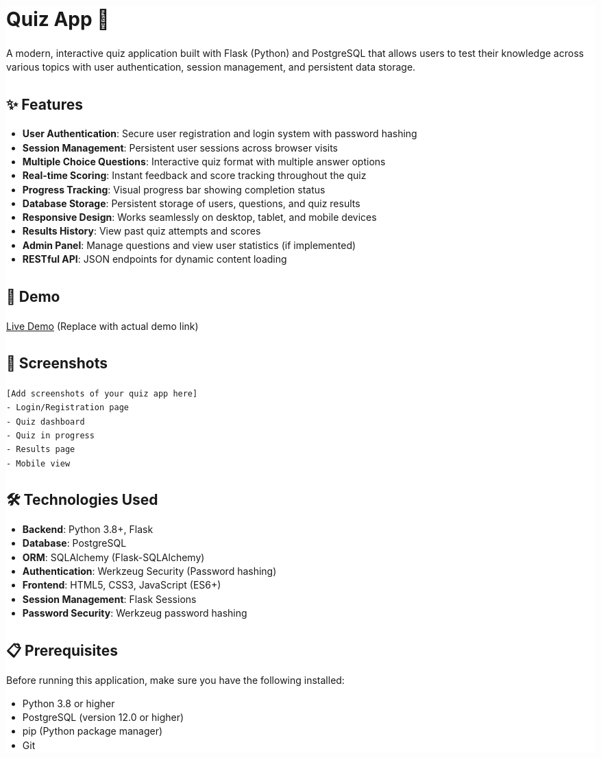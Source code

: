 # Quiz App 🧠

A modern, interactive quiz application built with Flask (Python) and PostgreSQL that allows users to test their knowledge across various topics with user authentication, session management, and persistent data storage.

## ✨ Features

- **User Authentication**: Secure user registration and login system with password hashing
- **Session Management**: Persistent user sessions across browser visits
- **Multiple Choice Questions**: Interactive quiz format with multiple answer options
- **Real-time Scoring**: Instant feedback and score tracking throughout the quiz
- **Progress Tracking**: Visual progress bar showing completion status
- **Database Storage**: Persistent storage of users, questions, and quiz results
- **Responsive Design**: Works seamlessly on desktop, tablet, and mobile devices
- **Results History**: View past quiz attempts and scores
- **Admin Panel**: Manage questions and view user statistics (if implemented)
- **RESTful API**: JSON endpoints for dynamic content loading

## 🚀 Demo

[Live Demo](https://your-quiz-app-demo.com) (Replace with actual demo link)

## 📱 Screenshots

```
[Add screenshots of your quiz app here]
- Login/Registration page
- Quiz dashboard
- Quiz in progress
- Results page
- Mobile view
```

## 🛠️ Technologies Used

- **Backend**: Python 3.8+, Flask
- **Database**: PostgreSQL
- **ORM**: SQLAlchemy (Flask-SQLAlchemy)
- **Authentication**: Werkzeug Security (Password hashing)
- **Frontend**: HTML5, CSS3, JavaScript (ES6+)
- **Session Management**: Flask Sessions
- **Password Security**: Werkzeug password hashing

## 📋 Prerequisites

Before running this application, make sure you have the following installed:

- Python 3.8 or higher
- PostgreSQL (version 12.0 or higher)
- pip (Python package manager)
- Git
